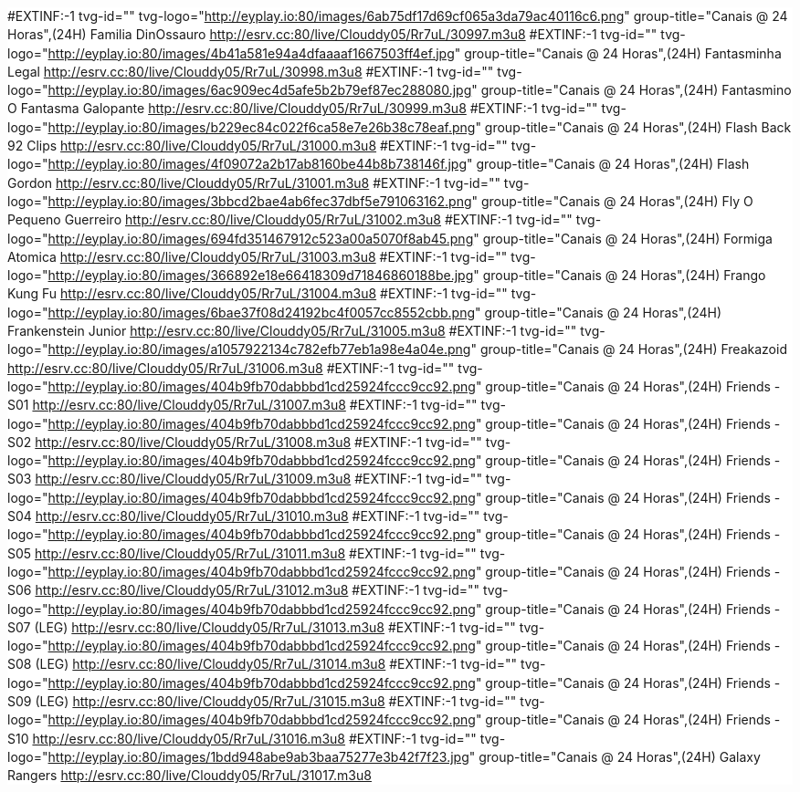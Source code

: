 #EXTINF:-1 tvg-id="" tvg-logo="http://eyplay.io:80/images/6ab75df17d69cf065a3da79ac40116c6.png" group-title="Canais @ 24 Horas",(24H) Familia DinOssauro
http://esrv.cc:80/live/Clouddy05/Rr7uL/30997.m3u8
#EXTINF:-1 tvg-id="" tvg-logo="http://eyplay.io:80/images/4b41a581e94a4dfaaaaf1667503ff4ef.jpg" group-title="Canais @ 24 Horas",(24H) Fantasminha Legal
http://esrv.cc:80/live/Clouddy05/Rr7uL/30998.m3u8
#EXTINF:-1 tvg-id="" tvg-logo="http://eyplay.io:80/images/6ac909ec4d5afe5b2b79ef87ec288080.jpg" group-title="Canais @ 24 Horas",(24H) Fantasmino O Fantasma Galopante
http://esrv.cc:80/live/Clouddy05/Rr7uL/30999.m3u8
#EXTINF:-1 tvg-id="" tvg-logo="http://eyplay.io:80/images/b229ec84c022f6ca58e7e26b38c78eaf.png" group-title="Canais @ 24 Horas",(24H) Flash Back 92 Clips
http://esrv.cc:80/live/Clouddy05/Rr7uL/31000.m3u8
#EXTINF:-1 tvg-id="" tvg-logo="http://eyplay.io:80/images/4f09072a2b17ab8160be44b8b738146f.jpg" group-title="Canais @ 24 Horas",(24H) Flash Gordon
http://esrv.cc:80/live/Clouddy05/Rr7uL/31001.m3u8
#EXTINF:-1 tvg-id="" tvg-logo="http://eyplay.io:80/images/3bbcd2bae4ab6fec37dbf5e791063162.png" group-title="Canais @ 24 Horas",(24H) Fly O Pequeno Guerreiro
http://esrv.cc:80/live/Clouddy05/Rr7uL/31002.m3u8
#EXTINF:-1 tvg-id="" tvg-logo="http://eyplay.io:80/images/694fd351467912c523a00a5070f8ab45.png" group-title="Canais @ 24 Horas",(24H) Formiga Atomica
http://esrv.cc:80/live/Clouddy05/Rr7uL/31003.m3u8
#EXTINF:-1 tvg-id="" tvg-logo="http://eyplay.io:80/images/366892e18e66418309d71846860188be.jpg" group-title="Canais @ 24 Horas",(24H) Frango Kung Fu
http://esrv.cc:80/live/Clouddy05/Rr7uL/31004.m3u8
#EXTINF:-1 tvg-id="" tvg-logo="http://eyplay.io:80/images/6bae37f08d24192bc4f0057cc8552cbb.png" group-title="Canais @ 24 Horas",(24H) Frankenstein Junior
http://esrv.cc:80/live/Clouddy05/Rr7uL/31005.m3u8
#EXTINF:-1 tvg-id="" tvg-logo="http://eyplay.io:80/images/a1057922134c782efb77eb1a98e4a04e.png" group-title="Canais @ 24 Horas",(24H) Freakazoid
http://esrv.cc:80/live/Clouddy05/Rr7uL/31006.m3u8
#EXTINF:-1 tvg-id="" tvg-logo="http://eyplay.io:80/images/404b9fb70dabbbd1cd25924fccc9cc92.png" group-title="Canais @ 24 Horas",(24H) Friends - S01
http://esrv.cc:80/live/Clouddy05/Rr7uL/31007.m3u8
#EXTINF:-1 tvg-id="" tvg-logo="http://eyplay.io:80/images/404b9fb70dabbbd1cd25924fccc9cc92.png" group-title="Canais @ 24 Horas",(24H) Friends - S02
http://esrv.cc:80/live/Clouddy05/Rr7uL/31008.m3u8
#EXTINF:-1 tvg-id="" tvg-logo="http://eyplay.io:80/images/404b9fb70dabbbd1cd25924fccc9cc92.png" group-title="Canais @ 24 Horas",(24H) Friends - S03
http://esrv.cc:80/live/Clouddy05/Rr7uL/31009.m3u8
#EXTINF:-1 tvg-id="" tvg-logo="http://eyplay.io:80/images/404b9fb70dabbbd1cd25924fccc9cc92.png" group-title="Canais @ 24 Horas",(24H) Friends - S04
http://esrv.cc:80/live/Clouddy05/Rr7uL/31010.m3u8
#EXTINF:-1 tvg-id="" tvg-logo="http://eyplay.io:80/images/404b9fb70dabbbd1cd25924fccc9cc92.png" group-title="Canais @ 24 Horas",(24H) Friends - S05
http://esrv.cc:80/live/Clouddy05/Rr7uL/31011.m3u8
#EXTINF:-1 tvg-id="" tvg-logo="http://eyplay.io:80/images/404b9fb70dabbbd1cd25924fccc9cc92.png" group-title="Canais @ 24 Horas",(24H) Friends - S06
http://esrv.cc:80/live/Clouddy05/Rr7uL/31012.m3u8
#EXTINF:-1 tvg-id="" tvg-logo="http://eyplay.io:80/images/404b9fb70dabbbd1cd25924fccc9cc92.png" group-title="Canais @ 24 Horas",(24H) Friends - S07 (LEG)
http://esrv.cc:80/live/Clouddy05/Rr7uL/31013.m3u8
#EXTINF:-1 tvg-id="" tvg-logo="http://eyplay.io:80/images/404b9fb70dabbbd1cd25924fccc9cc92.png" group-title="Canais @ 24 Horas",(24H) Friends - S08 (LEG)
http://esrv.cc:80/live/Clouddy05/Rr7uL/31014.m3u8
#EXTINF:-1 tvg-id="" tvg-logo="http://eyplay.io:80/images/404b9fb70dabbbd1cd25924fccc9cc92.png" group-title="Canais @ 24 Horas",(24H) Friends - S09 (LEG)
http://esrv.cc:80/live/Clouddy05/Rr7uL/31015.m3u8
#EXTINF:-1 tvg-id="" tvg-logo="http://eyplay.io:80/images/404b9fb70dabbbd1cd25924fccc9cc92.png" group-title="Canais @ 24 Horas",(24H) Friends - S10
http://esrv.cc:80/live/Clouddy05/Rr7uL/31016.m3u8
#EXTINF:-1 tvg-id="" tvg-logo="http://eyplay.io:80/images/1bdd948abe9ab3baa75277e3b42f7f23.jpg" group-title="Canais @ 24 Horas",(24H) Galaxy Rangers
http://esrv.cc:80/live/Clouddy05/Rr7uL/31017.m3u8